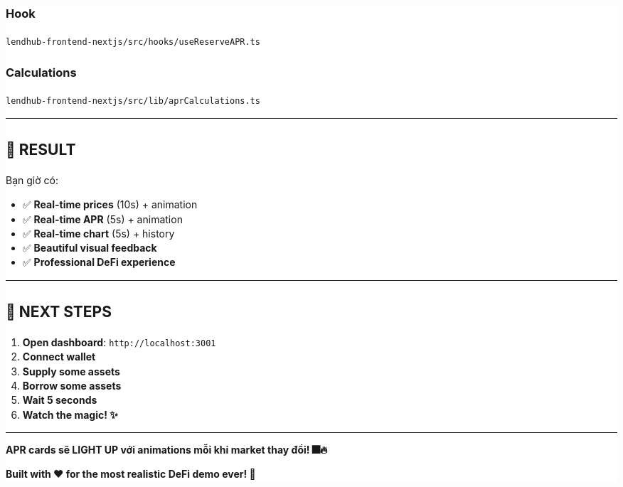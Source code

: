 ### **Hook**
```
lendhub-frontend-nextjs/src/hooks/useReserveAPR.ts
```

### **Calculations**
```
lendhub-frontend-nextjs/src/lib/aprCalculations.ts
```

---

## 🎊 **RESULT**

Bạn giờ có:
- ✅ **Real-time prices** (10s) + animation
- ✅ **Real-time APR** (5s) + animation
- ✅ **Real-time chart** (5s) + history
- ✅ **Beautiful visual feedback**
- ✅ **Professional DeFi experience**

---

## 🚀 **NEXT STEPS**

1. **Open dashboard**: `http://localhost:3001`
2. **Connect wallet**
3. **Supply some assets**
4. **Borrow some assets**
5. **Wait 5 seconds**
6. **Watch the magic! ✨**

---

**APR cards sẽ LIGHT UP với animations mỗi khi market thay đổi! 🎆🔥**

**Built with ❤️ for the most realistic DeFi demo ever! 🚀**

